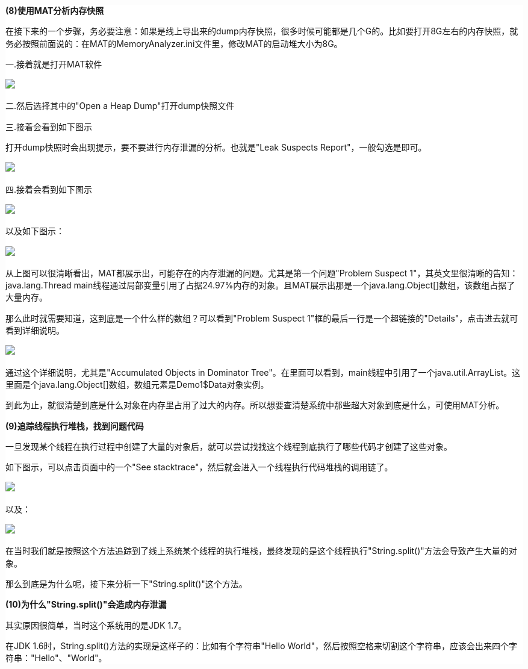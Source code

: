 **(8)使用MAT分析内存快照**

在接下来的一个步骤，务必要注意：如果是线上导出来的dump内存快照，很多时候可能都是几个G的。比如要打开8G左右的内存快照，就务必按照前面说的：在MAT的MemoryAnalyzer.ini文件里，修改MAT的启动堆大小为8G。

一.接着就是打开MAT软件

![](https://p3-sign.toutiaoimg.com/tos-cn-i-6w9my0ksvp/8cbb5a41e76d4b82b00fb06ca01fbd19~tplv-obj.image?lk3s=ef143cfe&traceid=202501042030228F718AA13F650AFA6BC1&x-expires=2147483647&x-signature=7Fqp2eVVe4KcPRGbtwKPH9Z45Kg%3D)

二.然后选择其中的"Open a Heap Dump"打开dump快照文件

三.接着会看到如下图示

打开dump快照时会出现提示，要不要进行内存泄漏的分析。也就是"Leak Suspects Report"，一般勾选是即可。

![](https://p3-sign.toutiaoimg.com/tos-cn-i-6w9my0ksvp/2cc38c6d6e504348a9458e4bf8731be3~tplv-obj.image?lk3s=ef143cfe&traceid=202501042030228F718AA13F650AFA6BC1&x-expires=2147483647&x-signature=TaAHxBMd3FvAatatCaDE0POZRfM%3D)

四.接着会看到如下图示

![](https://p3-sign.toutiaoimg.com/tos-cn-i-6w9my0ksvp/39916f0a74d446f6887ab8b53881ba63~tplv-obj.image?lk3s=ef143cfe&traceid=202501042030228F718AA13F650AFA6BC1&x-expires=2147483647&x-signature=rw1%2BUX3ag0C3tPC7zl8mWwWm1qU%3D)

以及如下图示：

![](https://p3-sign.toutiaoimg.com/tos-cn-i-6w9my0ksvp/c2ba5d99cba44e17bca776041d3350f8~tplv-obj.image?lk3s=ef143cfe&traceid=202501042030228F718AA13F650AFA6BC1&x-expires=2147483647&x-signature=wrB%2FDpw9D7AP8xjDZAgWpy46LsY%3D)

从上图可以很清晰看出，MAT都展示出，可能存在的内存泄漏的问题。尤其是第一个问题"Problem Suspect 1"，其英文里很清晰的告知：java.lang.Thread main线程通过局部变量引用了占据24.97%内存的对象。且MAT展示出那是一个java.lang.Object\[\]数组，该数组占据了大量内存。

那么此时就需要知道，这到底是一个什么样的数组？可以看到"Problem Suspect 1"框的最后一行是一个超链接的"Details"，点击进去就可看到详细说明。

![](https://p3-sign.toutiaoimg.com/tos-cn-i-6w9my0ksvp/681f21755d15457badab7090a43659f4~tplv-obj.image?lk3s=ef143cfe&traceid=202501042030228F718AA13F650AFA6BC1&x-expires=2147483647&x-signature=4JkURk6fkCln9zP906h5diVdPTw%3D)

通过这个详细说明，尤其是"Accumulated Objects in Dominator Tree"。在里面可以看到，main线程中引用了一个java.util.ArrayList。这里面是个java.lang.Object\[\]数组，数组元素是Demo1$Data对象实例。

到此为止，就很清楚到底是什么对象在内存里占用了过大的内存。所以想要查清楚系统中那些超大对象到底是什么，可使用MAT分析。

**(9)追踪线程执行堆栈，找到问题代码**

一旦发现某个线程在执行过程中创建了大量的对象后，就可以尝试找找这个线程到底执行了哪些代码才创建了这些对象。

如下图示，可以点击页面中的一个"See stacktrace"，然后就会进入一个线程执行代码堆栈的调用链了。

![](https://p26-sign.toutiaoimg.com/tos-cn-i-6w9my0ksvp/279972206a8a431982b747a85b476c58~tplv-obj.image?lk3s=ef143cfe&traceid=202501042030228F718AA13F650AFA6BC1&x-expires=2147483647&x-signature=PmN9JwfihtxWs4VqBb%2BcxSDsGzI%3D)

以及：

![](https://p3-sign.toutiaoimg.com/tos-cn-i-6w9my0ksvp/ea32836e8cf24c9c82e7880ebea76ab6~tplv-obj.image?lk3s=ef143cfe&traceid=202501042030228F718AA13F650AFA6BC1&x-expires=2147483647&x-signature=vTTscro3XX9NkbYR1qiJiR3Bcbg%3D)

在当时我们就是按照这个方法追踪到了线上系统某个线程的执行堆栈，最终发现的是这个线程执行"String.split()"方法会导致产生大量的对象。

那么到底是为什么呢，接下来分析一下"String.split()"这个方法。

**(10)为什么"String.split()"会造成内存泄漏**

其实原因很简单，当时这个系统用的是JDK 1.7。

在JDK 1.6时，String.split()方法的实现是这样子的：比如有个字符串"Hello World"，然后按照空格来切割这个字符串，应该会出来四个字符串："Hello"、"World"。
